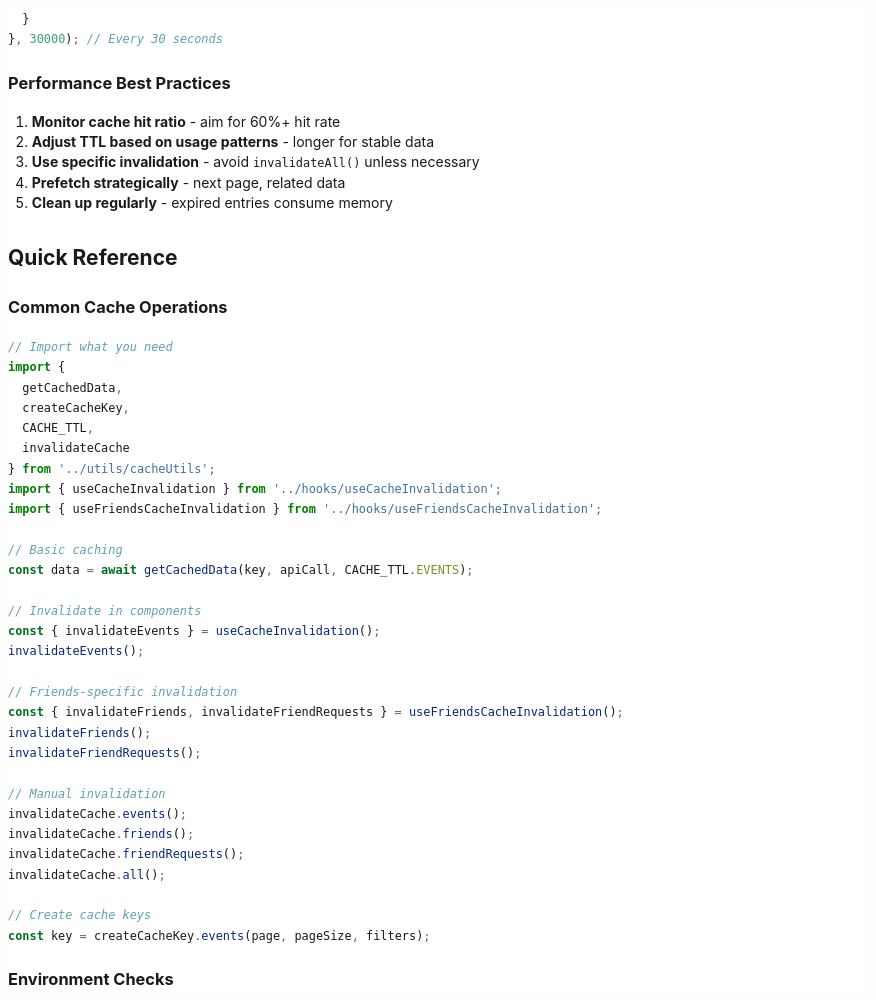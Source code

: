 ```typescript
  }
}, 30000); // Every 30 seconds
```

### Performance Best Practices

1. **Monitor cache hit ratio** - aim for 60%+ hit rate
2. **Adjust TTL based on usage patterns** - longer for stable data
3. **Use specific invalidation** - avoid `invalidateAll()` unless necessary
4. **Prefetch strategically** - next page, related data
5. **Clean up regularly** - expired entries consume memory

## Quick Reference

### Common Cache Operations

```typescript
// Import what you need
import { 
  getCachedData, 
  createCacheKey, 
  CACHE_TTL, 
  invalidateCache 
} from '../utils/cacheUtils';
import { useCacheInvalidation } from '../hooks/useCacheInvalidation';
import { useFriendsCacheInvalidation } from '../hooks/useFriendsCacheInvalidation';

// Basic caching
const data = await getCachedData(key, apiCall, CACHE_TTL.EVENTS);

// Invalidate in components
const { invalidateEvents } = useCacheInvalidation();
invalidateEvents();

// Friends-specific invalidation
const { invalidateFriends, invalidateFriendRequests } = useFriendsCacheInvalidation();
invalidateFriends();
invalidateFriendRequests();

// Manual invalidation
invalidateCache.events();
invalidateCache.friends();
invalidateCache.friendRequests();
invalidateCache.all();

// Create cache keys
const key = createCacheKey.events(page, pageSize, filters);
```

### Environment Checks
